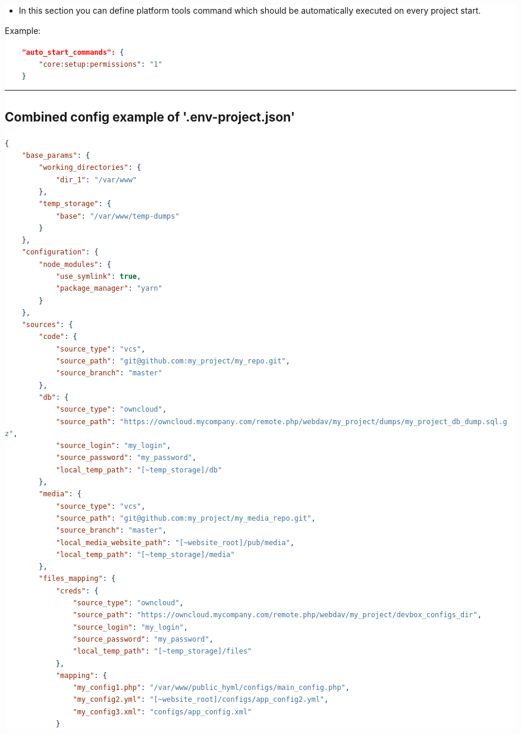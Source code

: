 - In this section you can define platform tools command which should be automatically executed on every project start.

Example:
```json
    "auto_start_commands": {
        "core:setup:permissions": "1"
    }
```

___

## Combined config example of '.env-project.json'

```json
{
    "base_params": {
        "working_directories": {
            "dir_1": "/var/www"
        },
        "temp_storage": {
            "base": "/var/www/temp-dumps"
        }
    },
    "configuration": {
        "node_modules": {
            "use_symlink": true,
            "package_manager": "yarn"
        }
    },
    "sources": {
        "code": {
            "source_type": "vcs",
            "source_path": "git@github.com:my_project/my_repo.git",
            "source_branch": "master"
        },
        "db": {
            "source_type": "owncloud",
            "source_path": "https://owncloud.mycompany.com/remote.php/webdav/my_project/dumps/my_project_db_dump.sql.gz",
            "source_login": "my_login",
            "source_password": "my_password",
            "local_temp_path": "[~temp_storage]/db"
        },
        "media": {
            "source_type": "vcs",
            "source_path": "git@github.com:my_project/my_media_repo.git",
            "source_branch": "master",
            "local_media_website_path": "[~website_root]/pub/media",
            "local_temp_path": "[~temp_storage]/media"
        },
        "files_mapping": {
            "creds": {
                "source_type": "owncloud",
                "source_path": "https://owncloud.mycompany.com/remote.php/webdav/my_project/devbox_configs_dir",
                "source_login": "my_login",
                "source_password": "my_password",
                "local_temp_path": "[~temp_storage]/files"
            },
            "mapping": {
                "my_config1.php": "/var/www/public_hyml/configs/main_config.php",
                "my_config2.yml": "[~website_root]/configs/app_config2.yml",
                "my_config3.xml": "configs/app_config.xml"
            }
```